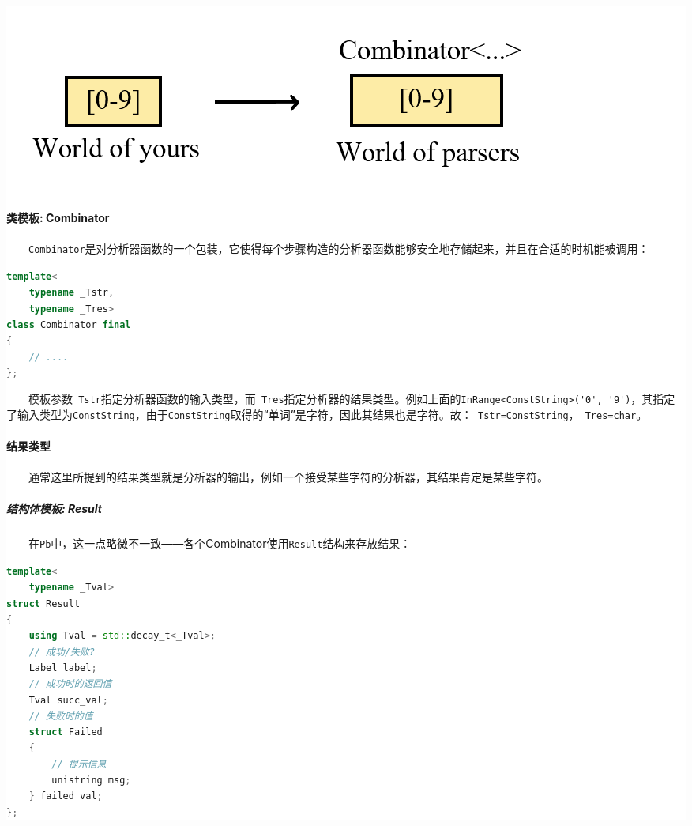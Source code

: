 ![The world of parser](Images/in_new_world.png)

#### 类模板: Combinator

&emsp;&emsp;`Combinator`是对分析器函数的一个包装，它使得每个步骤构造的分析器函数能够安全地存储起来，并且在合适的时机能被调用：

```c++
template<
    typename _Tstr,
    typename _Tres>
class Combinator final
{
    // ....
};
```

&emsp;&emsp;模板参数`_Tstr`指定分析器函数的输入类型，而`_Tres`指定分析器的结果类型。例如上面的`InRange<ConstString>('0', '9')`，其指定了输入类型为`ConstString`，由于`ConstString`取得的“单词”是字符，因此其结果也是字符。故：`_Tstr=ConstString`，`_Tres=char`。

#### 结果类型

&emsp;&emsp;通常这里所提到的结果类型就是分析器的输出，例如一个接受某些字符的分析器，其结果肯定是某些字符。

##### 结构体模板: Result

&emsp;&emsp;在`Pb`中，这一点略微不一致——各个Combinator使用`Result`结构来存放结果：

```c++
template<
    typename _Tval>
struct Result
{
    using Tval = std::decay_t<_Tval>;
    // 成功/失败?
    Label label;
    // 成功时的返回值
    Tval succ_val;
    // 失败时的值
    struct Failed
    {
        // 提示信息
        unistring msg;
    } failed_val;
};
```
